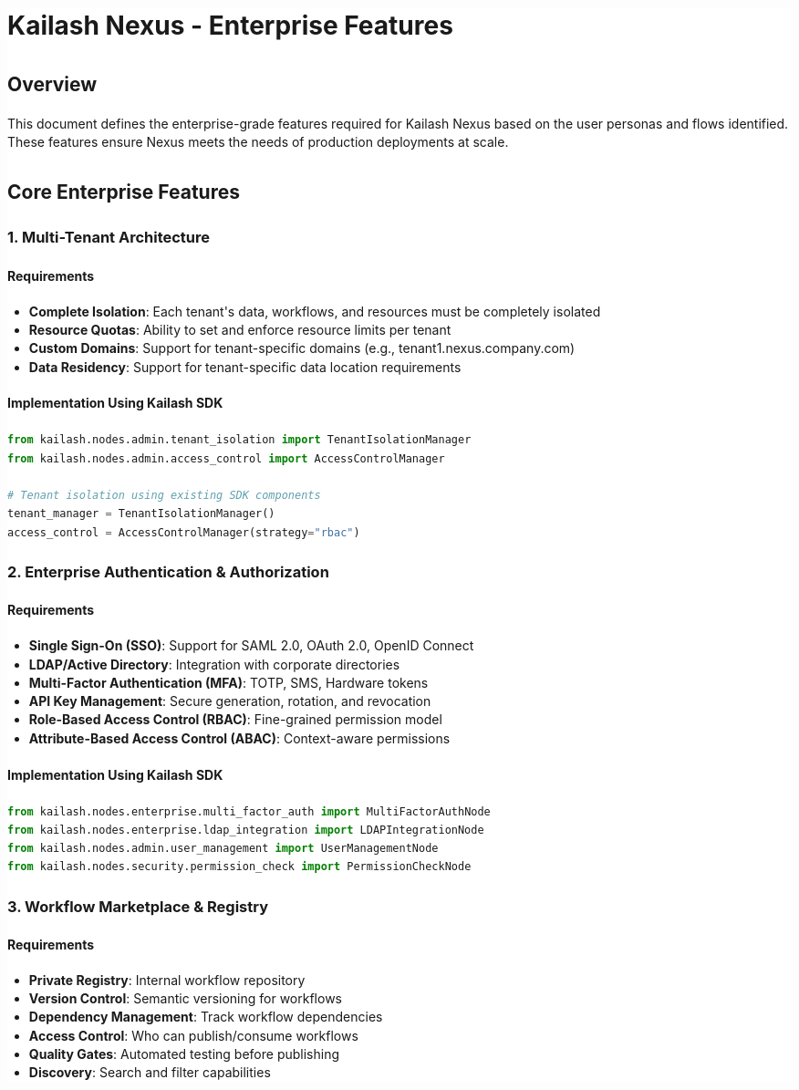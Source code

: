 # Kailash Nexus - Enterprise Features

## Overview
This document defines the enterprise-grade features required for Kailash Nexus based on the user personas and flows identified. These features ensure Nexus meets the needs of production deployments at scale.

## Core Enterprise Features

### 1. Multi-Tenant Architecture

#### Requirements
- **Complete Isolation**: Each tenant's data, workflows, and resources must be completely isolated
- **Resource Quotas**: Ability to set and enforce resource limits per tenant
- **Custom Domains**: Support for tenant-specific domains (e.g., tenant1.nexus.company.com)
- **Data Residency**: Support for tenant-specific data location requirements

#### Implementation Using Kailash SDK
```python
from kailash.nodes.admin.tenant_isolation import TenantIsolationManager
from kailash.nodes.admin.access_control import AccessControlManager

# Tenant isolation using existing SDK components
tenant_manager = TenantIsolationManager()
access_control = AccessControlManager(strategy="rbac")
```

### 2. Enterprise Authentication & Authorization

#### Requirements
- **Single Sign-On (SSO)**: Support for SAML 2.0, OAuth 2.0, OpenID Connect
- **LDAP/Active Directory**: Integration with corporate directories
- **Multi-Factor Authentication (MFA)**: TOTP, SMS, Hardware tokens
- **API Key Management**: Secure generation, rotation, and revocation
- **Role-Based Access Control (RBAC)**: Fine-grained permission model
- **Attribute-Based Access Control (ABAC)**: Context-aware permissions

#### Implementation Using Kailash SDK
```python
from kailash.nodes.enterprise.multi_factor_auth import MultiFactorAuthNode
from kailash.nodes.enterprise.ldap_integration import LDAPIntegrationNode
from kailash.nodes.admin.user_management import UserManagementNode
from kailash.nodes.security.permission_check import PermissionCheckNode
```

### 3. Workflow Marketplace & Registry

#### Requirements
- **Private Registry**: Internal workflow repository
- **Version Control**: Semantic versioning for workflows
- **Dependency Management**: Track workflow dependencies
- **Access Control**: Who can publish/consume workflows
- **Quality Gates**: Automated testing before publishing
- **Discovery**: Search and filter capabilities

